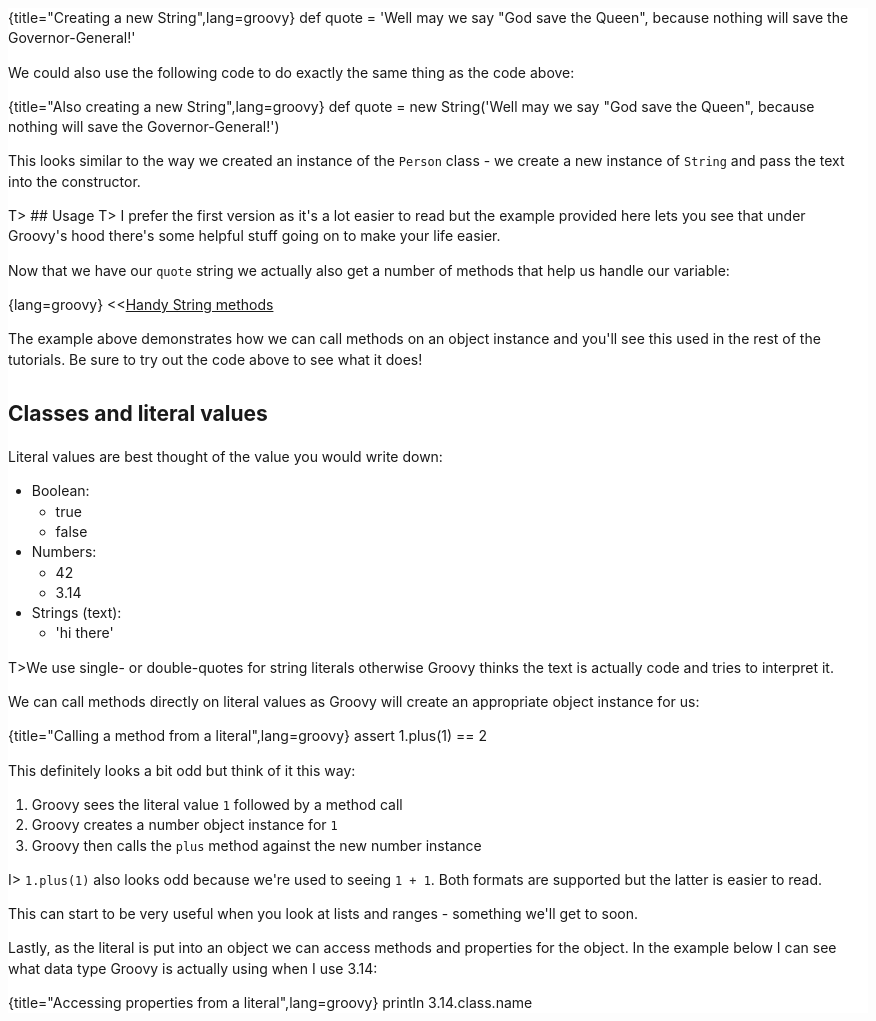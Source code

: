 {title="Creating a new String",lang=groovy}
	def quote = 'Well may we say "God save the Queen", because nothing will save the Governor-General!'


We could also use the following code to do exactly the same thing as the code above:

{title="Also creating a new String",lang=groovy}
	def quote = new String('Well may we say "God save the Queen", because nothing will save the Governor-General!')


This looks similar to the way we created an instance of the `Person` class - we create a new instance of `String` and pass the text into the constructor.

T> ## Usage
T> I prefer the first version as it's a lot easier to read but the example provided here lets you see that under Groovy's hood there's some helpful stuff going on to make your life easier.

Now that we have our `quote` string we actually also get a number of methods that help us handle our variable:

{lang=groovy}
<<[Handy String methods](code/02/02/string.groovy)

The example above demonstrates how we can call methods on an object instance and you'll see this used in the rest of the tutorials. Be sure to try out the code above to see what it does!

## Classes and literal values
Literal values are best thought of the value you would write down:

* Boolean:
	* true
	* false
* Numbers:
	* 42
	* 3.14
* Strings (text):
	* 'hi there'

T>We use single- or double-quotes for string literals otherwise Groovy thinks the text is actually code and tries to interpret it.

We can call methods directly on literal values as Groovy will create an appropriate object instance for us:

{title="Calling a method from a literal",lang=groovy}
	assert 1.plus(1) == 2


This definitely looks a bit odd but think of it this way:

1. Groovy sees the literal value `1` followed by a method call
2. Groovy creates a number object instance for `1`
3. Groovy then calls the `plus` method against the new number instance

I> `1.plus(1)` also looks odd because we're used to seeing `1 + 1`. Both formats are supported but the latter is easier to read.

This can start to be very useful when you look at lists and ranges - something we'll get to soon.

Lastly, as the literal is put into an object we can access methods and properties for the object. In the example below I can see what data type Groovy is actually using when I use 3.14:

{title="Accessing properties from a literal",lang=groovy}
	println 3.14.class.name
